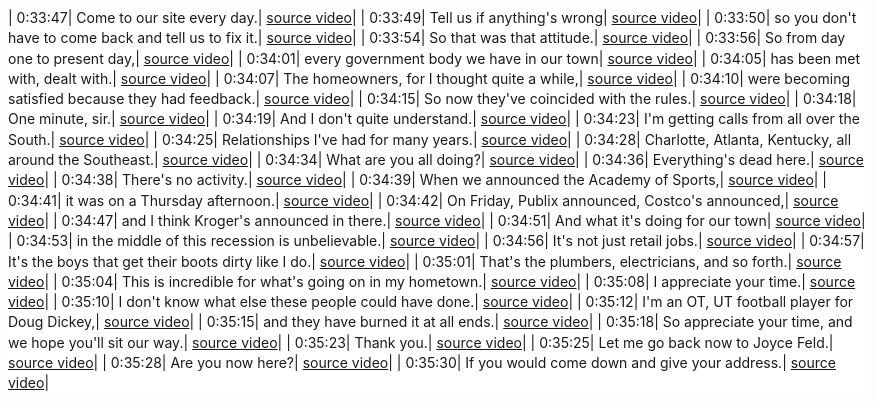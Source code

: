 | 0:33:47| Come to our site every day.| [source video](https://archive.org/details/citycouncil110809?start=2027)|
| 0:33:49| Tell us if anything's wrong| [source video](https://archive.org/details/citycouncil110809?start=2029)|
| 0:33:50| so you don't have to come back and tell us to fix it.| [source video](https://archive.org/details/citycouncil110809?start=2030)|
| 0:33:54| So that was that attitude.| [source video](https://archive.org/details/citycouncil110809?start=2034)|
| 0:33:56| So from day one to present day,| [source video](https://archive.org/details/citycouncil110809?start=2036)|
| 0:34:01| every government body we have in our town| [source video](https://archive.org/details/citycouncil110809?start=2041)|
| 0:34:05| has been met with, dealt with.| [source video](https://archive.org/details/citycouncil110809?start=2045)|
| 0:34:07| The homeowners, for I thought quite a while,| [source video](https://archive.org/details/citycouncil110809?start=2047)|
| 0:34:10| were becoming satisfied because they had feedback.| [source video](https://archive.org/details/citycouncil110809?start=2050)|
| 0:34:15| So now they've coincided with the rules.| [source video](https://archive.org/details/citycouncil110809?start=2055)|
| 0:34:18| One minute, sir.| [source video](https://archive.org/details/citycouncil110809?start=2058)|
| 0:34:19| And I don't quite understand.| [source video](https://archive.org/details/citycouncil110809?start=2059)|
| 0:34:23| I'm getting calls from all over the South.| [source video](https://archive.org/details/citycouncil110809?start=2063)|
| 0:34:25| Relationships I've had for many years.| [source video](https://archive.org/details/citycouncil110809?start=2065)|
| 0:34:28| Charlotte, Atlanta, Kentucky, all around the Southeast.| [source video](https://archive.org/details/citycouncil110809?start=2068)|
| 0:34:34| What are you all doing?| [source video](https://archive.org/details/citycouncil110809?start=2074)|
| 0:34:36| Everything's dead here.| [source video](https://archive.org/details/citycouncil110809?start=2076)|
| 0:34:38| There's no activity.| [source video](https://archive.org/details/citycouncil110809?start=2078)|
| 0:34:39| When we announced the Academy of Sports,| [source video](https://archive.org/details/citycouncil110809?start=2079)|
| 0:34:41| it was on a Thursday afternoon.| [source video](https://archive.org/details/citycouncil110809?start=2081)|
| 0:34:42| On Friday, Publix announced, Costco's announced,| [source video](https://archive.org/details/citycouncil110809?start=2082)|
| 0:34:47| and I think Kroger's announced in there.| [source video](https://archive.org/details/citycouncil110809?start=2087)|
| 0:34:51| And what it's doing for our town| [source video](https://archive.org/details/citycouncil110809?start=2091)|
| 0:34:53| in the middle of this recession is unbelievable.| [source video](https://archive.org/details/citycouncil110809?start=2093)|
| 0:34:56| It's not just retail jobs.| [source video](https://archive.org/details/citycouncil110809?start=2096)|
| 0:34:57| It's the boys that get their boots dirty like I do.| [source video](https://archive.org/details/citycouncil110809?start=2097)|
| 0:35:01| That's the plumbers, electricians, and so forth.| [source video](https://archive.org/details/citycouncil110809?start=2101)|
| 0:35:04| This is incredible for what's going on in my hometown.| [source video](https://archive.org/details/citycouncil110809?start=2104)|
| 0:35:08| I appreciate your time.| [source video](https://archive.org/details/citycouncil110809?start=2108)|
| 0:35:10| I don't know what else these people could have done.| [source video](https://archive.org/details/citycouncil110809?start=2110)|
| 0:35:12| I'm an OT, UT football player for Doug Dickey,| [source video](https://archive.org/details/citycouncil110809?start=2112)|
| 0:35:15| and they have burned it at all ends.| [source video](https://archive.org/details/citycouncil110809?start=2115)|
| 0:35:18| So appreciate your time, and we hope you'll sit our way.| [source video](https://archive.org/details/citycouncil110809?start=2118)|
| 0:35:23| Thank you.| [source video](https://archive.org/details/citycouncil110809?start=2123)|
| 0:35:25| Let me go back now to Joyce Feld.| [source video](https://archive.org/details/citycouncil110809?start=2125)|
| 0:35:28| Are you now here?| [source video](https://archive.org/details/citycouncil110809?start=2128)|
| 0:35:30| If you would come down and give your address.| [source video](https://archive.org/details/citycouncil110809?start=2130)|